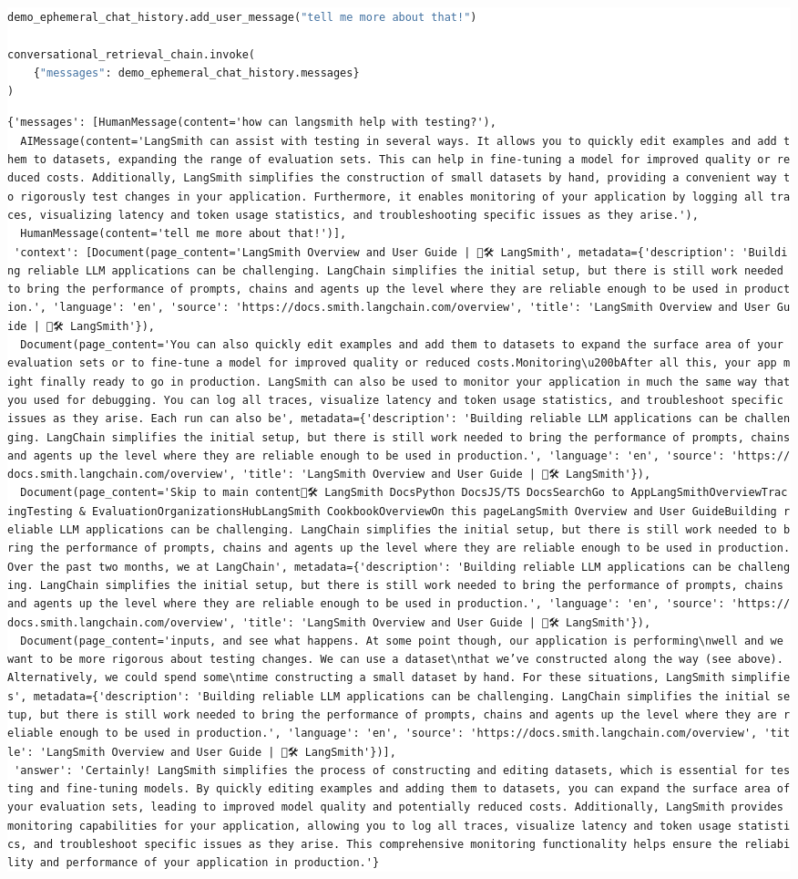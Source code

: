 ```python
demo_ephemeral_chat_history.add_user_message("tell me more about that!")

conversational_retrieval_chain.invoke(
    {"messages": demo_ephemeral_chat_history.messages}
)
```

```output
{'messages': [HumanMessage(content='how can langsmith help with testing?'),
  AIMessage(content='LangSmith can assist with testing in several ways. It allows you to quickly edit examples and add them to datasets, expanding the range of evaluation sets. This can help in fine-tuning a model for improved quality or reduced costs. Additionally, LangSmith simplifies the construction of small datasets by hand, providing a convenient way to rigorously test changes in your application. Furthermore, it enables monitoring of your application by logging all traces, visualizing latency and token usage statistics, and troubleshooting specific issues as they arise.'),
  HumanMessage(content='tell me more about that!')],
 'context': [Document(page_content='LangSmith Overview and User Guide | 🦜️🛠️ LangSmith', metadata={'description': 'Building reliable LLM applications can be challenging. LangChain simplifies the initial setup, but there is still work needed to bring the performance of prompts, chains and agents up the level where they are reliable enough to be used in production.', 'language': 'en', 'source': 'https://docs.smith.langchain.com/overview', 'title': 'LangSmith Overview and User Guide | 🦜️🛠️ LangSmith'}),
  Document(page_content='You can also quickly edit examples and add them to datasets to expand the surface area of your evaluation sets or to fine-tune a model for improved quality or reduced costs.Monitoring\u200bAfter all this, your app might finally ready to go in production. LangSmith can also be used to monitor your application in much the same way that you used for debugging. You can log all traces, visualize latency and token usage statistics, and troubleshoot specific issues as they arise. Each run can also be', metadata={'description': 'Building reliable LLM applications can be challenging. LangChain simplifies the initial setup, but there is still work needed to bring the performance of prompts, chains and agents up the level where they are reliable enough to be used in production.', 'language': 'en', 'source': 'https://docs.smith.langchain.com/overview', 'title': 'LangSmith Overview and User Guide | 🦜️🛠️ LangSmith'}),
  Document(page_content='Skip to main content🦜️🛠️ LangSmith DocsPython DocsJS/TS DocsSearchGo to AppLangSmithOverviewTracingTesting & EvaluationOrganizationsHubLangSmith CookbookOverviewOn this pageLangSmith Overview and User GuideBuilding reliable LLM applications can be challenging. LangChain simplifies the initial setup, but there is still work needed to bring the performance of prompts, chains and agents up the level where they are reliable enough to be used in production.Over the past two months, we at LangChain', metadata={'description': 'Building reliable LLM applications can be challenging. LangChain simplifies the initial setup, but there is still work needed to bring the performance of prompts, chains and agents up the level where they are reliable enough to be used in production.', 'language': 'en', 'source': 'https://docs.smith.langchain.com/overview', 'title': 'LangSmith Overview and User Guide | 🦜️🛠️ LangSmith'}),
  Document(page_content='inputs, and see what happens. At some point though, our application is performing\nwell and we want to be more rigorous about testing changes. We can use a dataset\nthat we’ve constructed along the way (see above). Alternatively, we could spend some\ntime constructing a small dataset by hand. For these situations, LangSmith simplifies', metadata={'description': 'Building reliable LLM applications can be challenging. LangChain simplifies the initial setup, but there is still work needed to bring the performance of prompts, chains and agents up the level where they are reliable enough to be used in production.', 'language': 'en', 'source': 'https://docs.smith.langchain.com/overview', 'title': 'LangSmith Overview and User Guide | 🦜️🛠️ LangSmith'})],
 'answer': 'Certainly! LangSmith simplifies the process of constructing and editing datasets, which is essential for testing and fine-tuning models. By quickly editing examples and adding them to datasets, you can expand the surface area of your evaluation sets, leading to improved model quality and potentially reduced costs. Additionally, LangSmith provides monitoring capabilities for your application, allowing you to log all traces, visualize latency and token usage statistics, and troubleshoot specific issues as they arise. This comprehensive monitoring functionality helps ensure the reliability and performance of your application in production.'}
```
